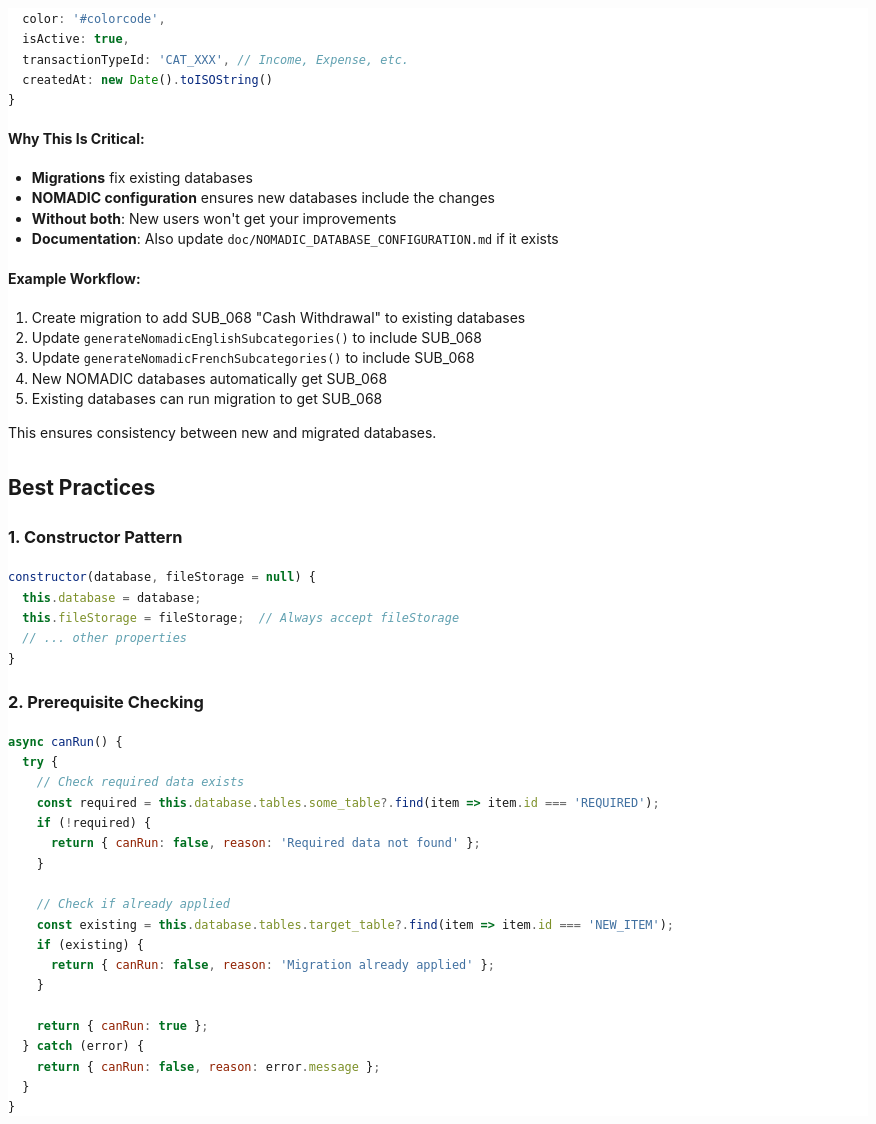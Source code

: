 ```javascript
  color: '#colorcode',
  isActive: true,
  transactionTypeId: 'CAT_XXX', // Income, Expense, etc.
  createdAt: new Date().toISOString()
}
```

#### Why This Is Critical:
- **Migrations** fix existing databases
- **NOMADIC configuration** ensures new databases include the changes
- **Without both**: New users won't get your improvements
- **Documentation**: Also update `doc/NOMADIC_DATABASE_CONFIGURATION.md` if it exists

#### Example Workflow:
1. Create migration to add SUB_068 "Cash Withdrawal" to existing databases
2. Update `generateNomadicEnglishSubcategories()` to include SUB_068
3. Update `generateNomadicFrenchSubcategories()` to include SUB_068
4. New NOMADIC databases automatically get SUB_068
5. Existing databases can run migration to get SUB_068

This ensures consistency between new and migrated databases.

## Best Practices

### 1. Constructor Pattern
```javascript
constructor(database, fileStorage = null) {
  this.database = database;
  this.fileStorage = fileStorage;  // Always accept fileStorage
  // ... other properties
}
```

### 2. Prerequisite Checking
```javascript
async canRun() {
  try {
    // Check required data exists
    const required = this.database.tables.some_table?.find(item => item.id === 'REQUIRED');
    if (!required) {
      return { canRun: false, reason: 'Required data not found' };
    }

    // Check if already applied
    const existing = this.database.tables.target_table?.find(item => item.id === 'NEW_ITEM');
    if (existing) {
      return { canRun: false, reason: 'Migration already applied' };
    }

    return { canRun: true };
  } catch (error) {
    return { canRun: false, reason: error.message };
  }
}
```
